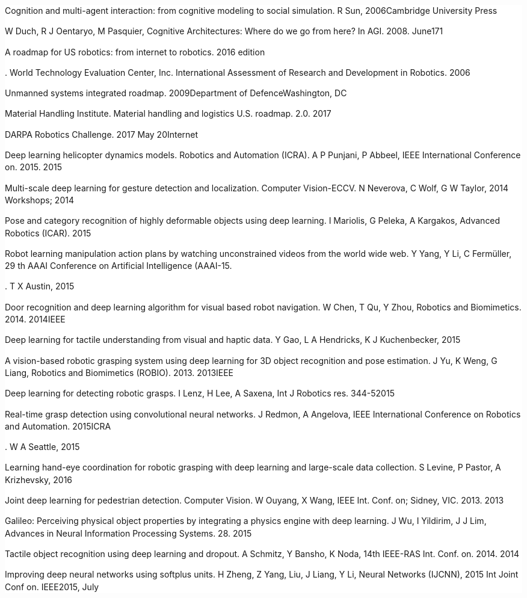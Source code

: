 Cognition and multi-agent interaction: from cognitive modeling to social simulation. R Sun, 2006Cambridge University Press

W Duch, R J Oentaryo, M Pasquier, Cognitive Architectures: Where do we go from here? In AGI. 2008. June171

A roadmap for US robotics: from internet to robotics. 2016 edition

. World Technology Evaluation Center, Inc. International Assessment of Research and Development in Robotics. 2006

Unmanned systems integrated roadmap. 2009Department of DefenceWashington, DC

Material Handling Institute. Material handling and logistics U.S. roadmap. 2.0. 2017

DARPA Robotics Challenge. 2017 May 20Internet

Deep learning helicopter dynamics models. Robotics and Automation (ICRA). A P Punjani, P Abbeel, IEEE International Conference on. 2015. 2015

Multi-scale deep learning for gesture detection and localization. Computer Vision-ECCV. N Neverova, C Wolf, G W Taylor, 2014 Workshops; 2014

Pose and category recognition of highly deformable objects using deep learning. I Mariolis, G Peleka, A Kargakos, Advanced Robotics (ICAR). 2015

Robot learning manipulation action plans by watching unconstrained videos from the world wide web. Y Yang, Y Li, C Fermüller, 29 th AAAI Conference on Artificial Intelligence (AAAI-15. 

. T X Austin, 2015

Door recognition and deep learning algorithm for visual based robot navigation. W Chen, T Qu, Y Zhou, Robotics and Biomimetics. 2014. 2014IEEE

Deep learning for tactile understanding from visual and haptic data. Y Gao, L A Hendricks, K J Kuchenbecker, 2015

A vision-based robotic grasping system using deep learning for 3D object recognition and pose estimation. J Yu, K Weng, G Liang, Robotics and Biomimetics (ROBIO). 2013. 2013IEEE

Deep learning for detecting robotic grasps. I Lenz, H Lee, A Saxena, Int J Robotics res. 344-52015

Real-time grasp detection using convolutional neural networks. J Redmon, A Angelova, IEEE International Conference on Robotics and Automation. 2015ICRA

. W A Seattle, 2015

Learning hand-eye coordination for robotic grasping with deep learning and large-scale data collection. S Levine, P Pastor, A Krizhevsky, 2016

Joint deep learning for pedestrian detection. Computer Vision. W Ouyang, X Wang, IEEE Int. Conf. on; Sidney, VIC. 2013. 2013

Galileo: Perceiving physical object properties by integrating a physics engine with deep learning. J Wu, I Yildirim, J J Lim, Advances in Neural Information Processing Systems. 28. 2015

Tactile object recognition using deep learning and dropout. A Schmitz, Y Bansho, K Noda, 14th IEEE-RAS Int. Conf. on. 2014. 2014

Improving deep neural networks using softplus units. H Zheng, Z Yang, Liu, J Liang, Y Li, Neural Networks (IJCNN), 2015 Int Joint Conf on. IEEE2015, July
